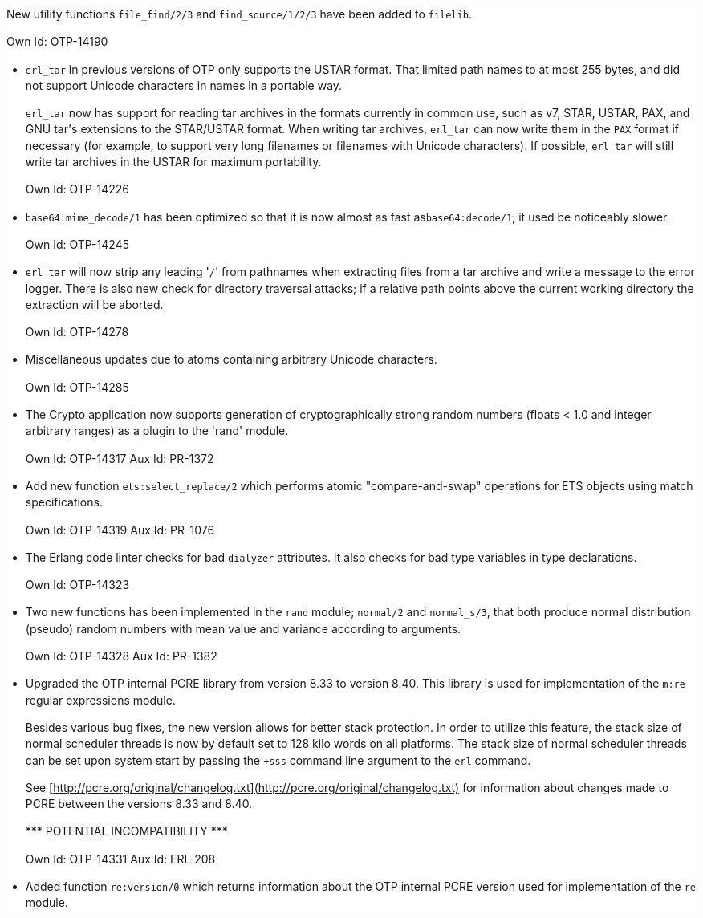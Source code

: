   New utility functions `file_find/2/3` and `find_source/1/2/3` have been added to `filelib`.

  Own Id: OTP-14190
* `erl_tar` in previous versions of OTP only supports the USTAR format. That limited path names to at most 255 bytes, and did not support Unicode characters in names in a portable way.

  `erl_tar` now has support for reading tar archives in the formats currently in common use, such as v7, STAR, USTAR, PAX, and GNU tar's extensions to the STAR/USTAR format. When writing tar archives, `erl_tar` can now write them in the `PAX` format if necessary (for example, to support very long filenames or filenames with Unicode characters). If possible, `erl_tar` will still write tar archives in the USTAR for maximum portability.

  Own Id: OTP-14226
* `base64:mime_decode/1` has been optimized so that it is now almost as fast as`base64:decode/1`; it used be noticeably slower.

  Own Id: OTP-14245
* `erl_tar` will now strip any leading '`/`' from pathnames when extracting files from a tar archive and write a message to the error logger. There is also new check for directory traversal attacks; if a relative path points above the current working directory the extraction will be aborted.

  Own Id: OTP-14278
* Miscellaneous updates due to atoms containing arbitrary Unicode characters.

  Own Id: OTP-14285
* The Crypto application now supports generation of cryptographically strong random numbers (floats < 1.0 and integer arbitrary ranges) as a plugin to the 'rand' module.

  Own Id: OTP-14317 Aux Id: PR-1372
* Add new function `ets:select_replace/2` which performs atomic "compare-and-swap" operations for ETS objects using match specifications.

  Own Id: OTP-14319 Aux Id: PR-1076
* The Erlang code linter checks for bad `dialyzer` attributes. It also checks for bad type variables in type declarations.

  Own Id: OTP-14323
* Two new functions has been implemented in the `rand` module; `normal/2` and `normal_s/3`, that both produce normal distribution (pseudo) random numbers with mean value and variance according to arguments.

  Own Id: OTP-14328 Aux Id: PR-1382
* Upgraded the OTP internal PCRE library from version 8.33 to version 8.40. This library is used for implementation of the `m:re` regular expressions module.

  Besides various bug fixes, the new version allows for better stack protection. In order to utilize this feature, the stack size of normal scheduler threads is now by default set to 128 kilo words on all platforms. The stack size of normal scheduler threads can be set upon system start by passing the [`+sss`](`p:erts:erl_cmd.md#sched_thread_stack_size`) command line argument to the [`erl`](`p:erts:erl_cmd.md`) command.

  See [http://pcre.org/original/changelog.txt](http://pcre.org/original/changelog.txt) for information about changes made to PCRE between the versions 8.33 and 8.40.

  \*** POTENTIAL INCOMPATIBILITY ***

  Own Id: OTP-14331 Aux Id: ERL-208
* Added function `re:version/0` which returns information about the OTP internal PCRE version used for implementation of the `re` module.
